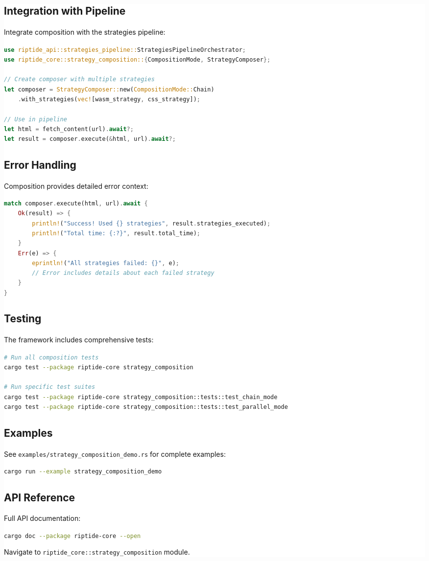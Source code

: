 ## Integration with Pipeline

Integrate composition with the strategies pipeline:

```rust
use riptide_api::strategies_pipeline::StrategiesPipelineOrchestrator;
use riptide_core::strategy_composition::{CompositionMode, StrategyComposer};

// Create composer with multiple strategies
let composer = StrategyComposer::new(CompositionMode::Chain)
    .with_strategies(vec![wasm_strategy, css_strategy]);

// Use in pipeline
let html = fetch_content(url).await?;
let result = composer.execute(&html, url).await?;
```

## Error Handling

Composition provides detailed error context:

```rust
match composer.execute(html, url).await {
    Ok(result) => {
        println!("Success! Used {} strategies", result.strategies_executed);
        println!("Total time: {:?}", result.total_time);
    }
    Err(e) => {
        eprintln!("All strategies failed: {}", e);
        // Error includes details about each failed strategy
    }
}
```

## Testing

The framework includes comprehensive tests:

```bash
# Run all composition tests
cargo test --package riptide-core strategy_composition

# Run specific test suites
cargo test --package riptide-core strategy_composition::tests::test_chain_mode
cargo test --package riptide-core strategy_composition::tests::test_parallel_mode
```

## Examples

See `examples/strategy_composition_demo.rs` for complete examples:

```bash
cargo run --example strategy_composition_demo
```

## API Reference

Full API documentation:

```bash
cargo doc --package riptide-core --open
```

Navigate to `riptide_core::strategy_composition` module.
